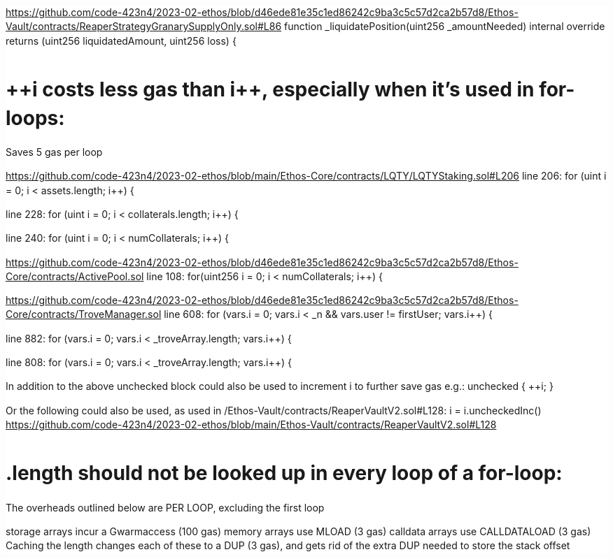 https://github.com/code-423n4/2023-02-ethos/blob/d46ede81e35c1ed86242c9ba3c5c57d2ca2b57d8/Ethos-Vault/contracts/ReaperStrategyGranarySupplyOnly.sol#L86
function _liquidatePosition(uint256 _amountNeeded)
    internal
    override
    returns (uint256 liquidatedAmount, uint256 loss)
{






# ++i costs less gas than i++, especially when it’s used in for-loops:
Saves 5 gas per loop


https://github.com/code-423n4/2023-02-ethos/blob/main/Ethos-Core/contracts/LQTY/LQTYStaking.sol#L206
line 206:        for (uint i = 0; i < assets.length; i++) {

line 228:         for (uint i = 0; i < collaterals.length; i++) {

line 240:         for (uint i = 0; i < numCollaterals; i++) {


https://github.com/code-423n4/2023-02-ethos/blob/d46ede81e35c1ed86242c9ba3c5c57d2ca2b57d8/Ethos-Core/contracts/ActivePool.sol
line 108:         for(uint256 i = 0; i < numCollaterals; i++) {


https://github.com/code-423n4/2023-02-ethos/blob/d46ede81e35c1ed86242c9ba3c5c57d2ca2b57d8/Ethos-Core/contracts/TroveManager.sol
line 608:         for (vars.i = 0; vars.i < _n && vars.user != firstUser; vars.i++) {

line 882:         for (vars.i = 0; vars.i < _troveArray.length; vars.i++) {

line 808:         for (vars.i = 0; vars.i < _troveArray.length; vars.i++) {


In addition to the above unchecked block could also be used to increment i to further save gas e.g.:
unchecked {
   ++i;
}

Or the following could also be used, as used in /Ethos-Vault/contracts/ReaperVaultV2.sol#L128:
i = i.uncheckedInc()
https://github.com/code-423n4/2023-02-ethos/blob/main/Ethos-Vault/contracts/ReaperVaultV2.sol#L128




# <array>.length should not be looked up in every loop of a for-loop:
The overheads outlined below are PER LOOP, excluding the first loop

storage arrays incur a Gwarmaccess (100 gas)
memory arrays use MLOAD (3 gas)
calldata arrays use CALLDATALOAD (3 gas)
Caching the length changes each of these to a DUP<N> (3 gas), and gets rid of the extra DUP<N> needed to store the stack offset
